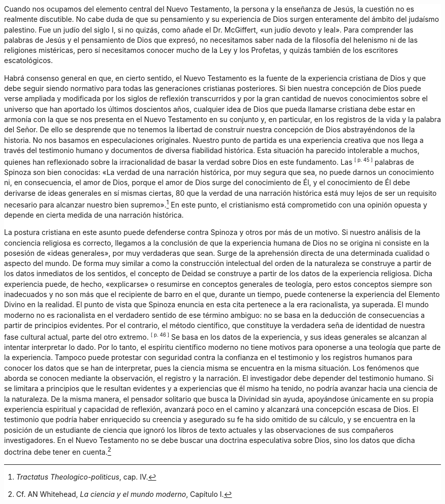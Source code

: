 Cuando nos ocupamos del elemento central del Nuevo Testamento, la persona y la enseñanza de Jesús, la cuestión no es realmente discutible. No cabe duda de que su pensamiento y su experiencia de Dios surgen enteramente del ámbito del judaísmo palestino. Fue un judío del siglo I, si no quizás, como añade el Dr. McGiffert, «un judío devoto y leal». Para comprender las palabras de Jesús y el pensamiento de Dios que expresó, no necesitamos saber nada de la filosofía del helenismo ni de las religiones mistéricas, pero sí necesitamos conocer mucho de la Ley y los Profetas, y quizás también de los escritores escatológicos.

Habrá consenso general en que, en cierto sentido, el Nuevo Testamento es la fuente de la experiencia cristiana de Dios y que debe seguir siendo normativo para todas las generaciones cristianas posteriores. Si bien nuestra concepción de Dios puede verse ampliada y modificada por los siglos de reflexión transcurridos y por la gran cantidad de nuevos conocimientos sobre el universo que han aportado los últimos doscientos años, cualquier idea de Dios que pueda llamarse cristiana debe estar en armonía con la que se nos presenta en el Nuevo Testamento en su conjunto y, en particular, en los registros de la vida y la palabra del Señor. De ello se desprende que no tenemos la libertad de construir nuestra concepción de Dios abstrayéndonos de la historia. No nos basamos en especulaciones originales. Nuestro punto de partida es una experiencia creativa que nos llega a través del testimonio humano y documentos de diversa fiabilidad histórica. Esta situación ha parecido intolerable a muchos, quienes han reflexionado sobre la irracionalidad de basar la verdad sobre Dios en este fundamento. Las <span id="p45"><sup><small>[ p. 45 ]</small></sup></span> palabras de Spinoza son bien conocidas: «La verdad de una narración histórica, por muy segura que sea, no puede darnos un conocimiento ni, en consecuencia, el amor de Dios, porque el amor de Dios surge del conocimiento de Él, y el conocimiento de Él debe derivarse de ideas generales en sí mismas ciertas, 80 que la verdad de una narración histórica está muy lejos de ser un requisito necesario para alcanzar nuestro bien supremo».[^1] En este punto, el cristianismo está comprometido con una opinión opuesta y depende en cierta medida de una narración histórica.

La postura cristiana en este asunto puede defenderse contra Spinoza y otros por más de un motivo. Si nuestro análisis de la conciencia religiosa es correcto, llegamos a la conclusión de que la experiencia humana de Dios no se origina ni consiste en la posesión de «ideas generales», por muy verdaderas que sean. Surge de la aprehensión directa de una determinada cualidad o aspecto del mundo. De forma muy similar a como la construcción intelectual del orden de la naturaleza se construye a partir de los datos inmediatos de los sentidos, el concepto de Deidad se construye a partir de los datos de la experiencia religiosa. Dicha experiencia puede, de hecho, «explicarse» o resumirse en conceptos generales de teología, pero estos conceptos siempre son inadecuados y no son más que el recipiente de barro en el que, durante un tiempo, puede contenerse la experiencia del Elemento Divino en la realidad. El punto de vista que Spinoza enuncia en esta cita pertenece a la era racionalista, ya superada. El mundo moderno no es racionalista en el verdadero sentido de ese término ambiguo: no se basa en la deducción de consecuencias a partir de principios evidentes. Por el contrario, el método científico, que constituye la verdadera seña de identidad de nuestra fase cultural actual, parte del otro extremo. <span id="p46"><sup><small>[ p. 46 ]</small></sup></span> Se basa en los datos de la experiencia, y sus ideas generales se alcanzan al intentar interpretar lo dado. Por lo tanto, el espíritu científico moderno no tiene motivos para oponerse a una teología que parte de la experiencia. Tampoco puede protestar con seguridad contra la confianza en el testimonio y los registros humanos para conocer los datos que se han de interpretar, pues la ciencia misma se encuentra en la misma situación. Los fenómenos que aborda se conocen mediante la observación, el registro y la narración. El investigador debe depender del testimonio humano. Si se limitara a principios que le resultan evidentes y a experiencias que él mismo ha tenido, no podría avanzar hacia una ciencia de la naturaleza. De la misma manera, el pensador solitario que busca la Divinidad sin ayuda, apoyándose únicamente en su propia experiencia espiritual y capacidad de reflexión, avanzará poco en el camino y alcanzará una concepción escasa de Dios. El testimonio que podría haber enriquecido su creencia y asegurado su fe ha sido omitido de su cálculo, y se encuentra en la posición de un estudiante de ciencia que ignoró los libros de texto actuales y las observaciones de sus compañeros investigadores. En el Nuevo Testamento no se debe buscar una doctrina especulativa sobre Dios, sino los datos que dicha doctrina debe tener en cuenta.[^2]


[^1]: _Tractatus Theologico-politicus_, cap. IV.
[^2]: Cf. AN Whitehead, _La ciencia y el mundo moderno_, Capítulo I.
[^3]: _Principio de individualidad y valor_, pág. 79.
[^4]: Cf. su _Problema del cristianismo_.
[^5]: Cfr. Loisy, _l'Evangile et l'Eglise_.
[^6]: Esto puede ser discutido, cf. HJ White en _Church Quarterly Review_, 1915.
[^7]: San Marcos XV. 34, cf. Sal. XXII.
[^8]: _Variedades de la experiencia religiosa_, pág. 80.
[^9]: Véase, por ejemplo, San Mateo IV; XVI, 21 y siguientes; XXVI, 39 y siguientes y pasajes paralelos en San Marcos y San Lucas.
[^10]: San Juan IV. 34.
[^11]: San Mateo, XVI, 36 ss.; San Marcos, XIV, 32 ss.; San Lucas, XXV, 40 ss.
[^12]: Sal. XXXII. 9; CIV. 30, 315 de. Bultmann, _Jesús_, pág. 123.
[^13]: Isaías LVII, 15
[^14]: Jer. XXXI. 31-34.
[^15]: San Lucas XXII. 20.
[^16]: San Lucas XVII, 21
[^17]: _Dios de los primeros cristianos_, págs. 11, 12.
[^18]: Isaías 45:21.
[^19]: Isaías, XLVI. 13.
[^20]: _Los Evangelios Sinópticos_. Vol. I, pág. CXVIII.
[^21]: San Lucas XV. 4-7.
[^22]: JK Mozley, _La doctrina de Dios_, pág. 90.
[^23]: San Mateo X, 29.
[^24]: San Juan x. 12.
[^25]: _Dios, Cristo y la Iglesia_, pp. 1-31.
[^26]: Romanos VIII. 15.
[^27]: 1 Juan III. 2.
[^28]: San Mateo VII, 11
[^29]: San Mateo XV, 24.
[^30]: San Mateo, VIII, 11; San Lucas, XIII, 29.
[^31]: San Lucas X. 30-37.
[^32]: San Lucas VII. 2-10.
[^33]: San Marcos VII. 19
[^34]: San Lucas X, 30-37; San Lucas VII, 7; San Mateo VIII, 20. Rashdall: _La idea de la expiación_, págs. 16 y siguientes. Véase el valioso análisis completo de Rashdall sobre esta cuestión.
[^35]: Isaías, LXII.
[^36]: Isaías XLII, 1.
[^37]: San Lucas IV. 18; San Mateo XI. 5; San Lucas VII. 22; San Marcos X. 45; Isaías LIII. 11.
[^38]: San Marcos XIV. 36 y paralelos.
[^39]: San Mateo X, 29.
[^40]: San Lucas XIII. 16.